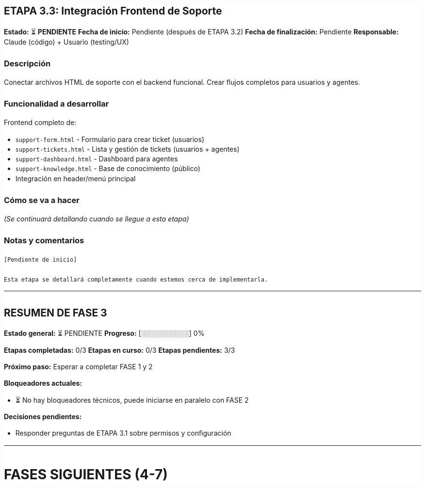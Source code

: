 
## ETAPA 3.3: Integración Frontend de Soporte

**Estado:** ⏳ **PENDIENTE**
**Fecha de inicio:** Pendiente (después de ETAPA 3.2)
**Fecha de finalización:** Pendiente
**Responsable:** Claude (código) + Usuario (testing/UX)

### Descripción
Conectar archivos HTML de soporte con el backend funcional. Crear flujos completos para usuarios y agentes.

### Funcionalidad a desarrollar
Frontend completo de:
- `support-form.html` - Formulario para crear ticket (usuarios)
- `support-tickets.html` - Lista y gestión de tickets (usuarios + agentes)
- `support-dashboard.html` - Dashboard para agentes
- `support-knowledge.html` - Base de conocimiento (público)
- Integración en header/menú principal

### Cómo se va a hacer

*(Se continuará detallando cuando se llegue a esta etapa)*

### Notas y comentarios
```
[Pendiente de inicio]

Esta etapa se detallará completamente cuando estemos cerca de implementarla.
```

---

## RESUMEN DE FASE 3

**Estado general:** ⏳ PENDIENTE
**Progreso:** [░░░░░░░░░░] 0%

**Etapas completadas:** 0/3
**Etapas en curso:** 0/3
**Etapas pendientes:** 3/3

**Próximo paso:** Esperar a completar FASE 1 y 2

**Bloqueadores actuales:**
- ⏳ No hay bloqueadores técnicos, puede iniciarse en paralelo con FASE 2

**Decisiones pendientes:**
- Responder preguntas de ETAPA 3.1 sobre permisos y configuración

---

# FASES SIGUIENTES (4-7)
